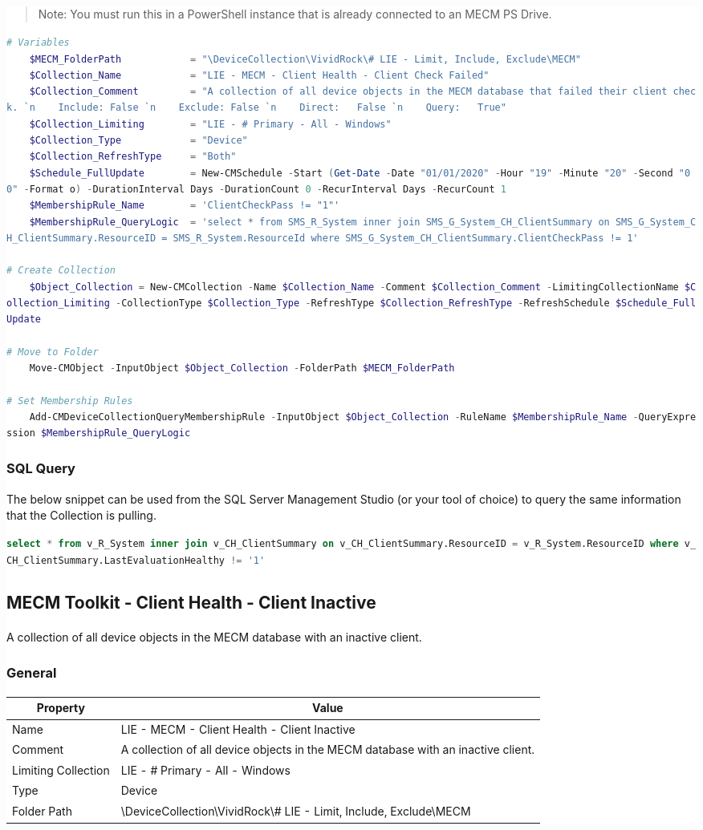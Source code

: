 > Note: You must run this in a PowerShell instance that is already connected to an MECM PS Drive.

```powershell
# Variables
    $MECM_FolderPath            = "\DeviceCollection\VividRock\# LIE - Limit, Include, Exclude\MECM"
    $Collection_Name            = "LIE - MECM - Client Health - Client Check Failed"
    $Collection_Comment         = "A collection of all device objects in the MECM database that failed their client check. `n    Include: False `n    Exclude: False `n    Direct:   False `n    Query:   True"
    $Collection_Limiting        = "LIE - # Primary - All - Windows"
    $Collection_Type            = "Device"
    $Collection_RefreshType     = "Both"
    $Schedule_FullUpdate        = New-CMSchedule -Start (Get-Date -Date "01/01/2020" -Hour "19" -Minute "20" -Second "00" -Format o) -DurationInterval Days -DurationCount 0 -RecurInterval Days -RecurCount 1
    $MembershipRule_Name        = 'ClientCheckPass != "1"'
    $MembershipRule_QueryLogic  = 'select * from SMS_R_System inner join SMS_G_System_CH_ClientSummary on SMS_G_System_CH_ClientSummary.ResourceID = SMS_R_System.ResourceId where SMS_G_System_CH_ClientSummary.ClientCheckPass != 1'

# Create Collection
    $Object_Collection = New-CMCollection -Name $Collection_Name -Comment $Collection_Comment -LimitingCollectionName $Collection_Limiting -CollectionType $Collection_Type -RefreshType $Collection_RefreshType -RefreshSchedule $Schedule_FullUpdate

# Move to Folder
    Move-CMObject -InputObject $Object_Collection -FolderPath $MECM_FolderPath

# Set Membership Rules
    Add-CMDeviceCollectionQueryMembershipRule -InputObject $Object_Collection -RuleName $MembershipRule_Name -QueryExpression $MembershipRule_QueryLogic
```

### SQL Query

The below snippet can be used from the SQL Server Management Studio (or your tool of choice) to query the same information that the Collection is pulling.

```sql
select * from v_R_System inner join v_CH_ClientSummary on v_CH_ClientSummary.ResourceID = v_R_System.ResourceID where v_CH_ClientSummary.LastEvaluationHealthy != '1'
```

## MECM Toolkit - Client Health - Client Inactive

A collection of all device objects in the MECM database with an inactive client.

### General

| Property                      | Value                                                                                     |
|-------------------------------|-------------------------------------------------------------------------------------------|
| Name                          | LIE - MECM - Client Health - Client Inactive                                              |
| Comment                       | A collection of all device objects in the MECM database with an inactive client.          |
| Limiting Collection           | LIE - # Primary - All - Windows                                                           |
| Type                          | Device                                                                                    |
| Folder Path                   | \\DeviceCollection\\VividRock\\# LIE - Limit, Include, Exclude\\MECM                      |
